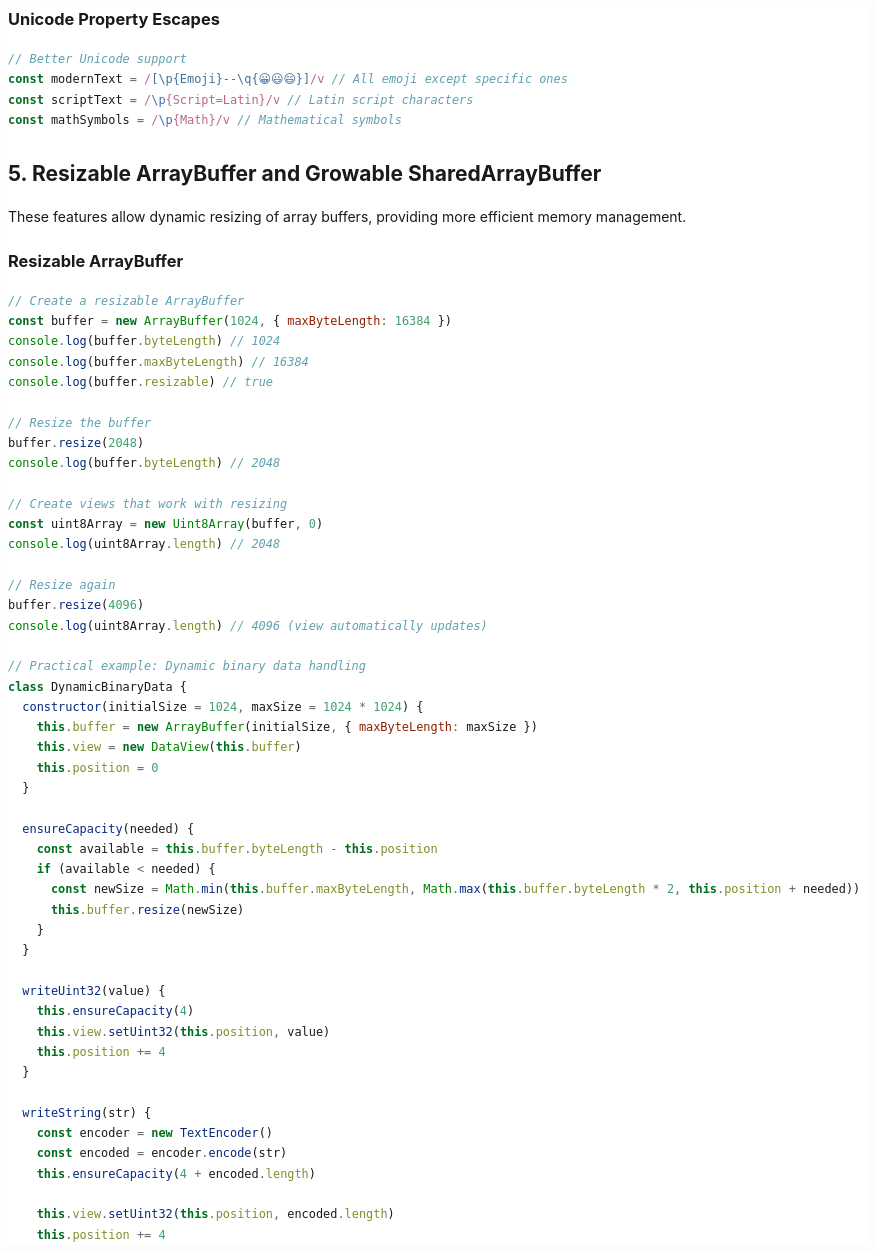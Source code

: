 ### Unicode Property Escapes

```javascript
// Better Unicode support
const modernText = /[\p{Emoji}--\q{😀😃😄}]/v // All emoji except specific ones
const scriptText = /\p{Script=Latin}/v // Latin script characters
const mathSymbols = /\p{Math}/v // Mathematical symbols
```

## 5. Resizable ArrayBuffer and Growable SharedArrayBuffer

These features allow dynamic resizing of array buffers, providing more efficient memory management.

### Resizable ArrayBuffer

```javascript
// Create a resizable ArrayBuffer
const buffer = new ArrayBuffer(1024, { maxByteLength: 16384 })
console.log(buffer.byteLength) // 1024
console.log(buffer.maxByteLength) // 16384
console.log(buffer.resizable) // true

// Resize the buffer
buffer.resize(2048)
console.log(buffer.byteLength) // 2048

// Create views that work with resizing
const uint8Array = new Uint8Array(buffer, 0)
console.log(uint8Array.length) // 2048

// Resize again
buffer.resize(4096)
console.log(uint8Array.length) // 4096 (view automatically updates)

// Practical example: Dynamic binary data handling
class DynamicBinaryData {
  constructor(initialSize = 1024, maxSize = 1024 * 1024) {
    this.buffer = new ArrayBuffer(initialSize, { maxByteLength: maxSize })
    this.view = new DataView(this.buffer)
    this.position = 0
  }

  ensureCapacity(needed) {
    const available = this.buffer.byteLength - this.position
    if (available < needed) {
      const newSize = Math.min(this.buffer.maxByteLength, Math.max(this.buffer.byteLength * 2, this.position + needed))
      this.buffer.resize(newSize)
    }
  }

  writeUint32(value) {
    this.ensureCapacity(4)
    this.view.setUint32(this.position, value)
    this.position += 4
  }

  writeString(str) {
    const encoder = new TextEncoder()
    const encoded = encoder.encode(str)
    this.ensureCapacity(4 + encoded.length)

    this.view.setUint32(this.position, encoded.length)
    this.position += 4
```